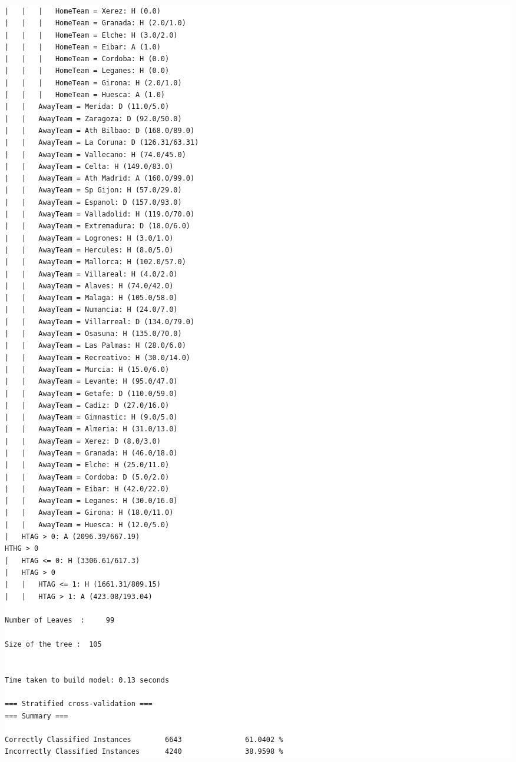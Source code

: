 ```shell
|   |   |   HomeTeam = Xerez: H (0.0)
|   |   |   HomeTeam = Granada: H (2.0/1.0)
|   |   |   HomeTeam = Elche: H (3.0/2.0)
|   |   |   HomeTeam = Eibar: A (1.0)
|   |   |   HomeTeam = Cordoba: H (0.0)
|   |   |   HomeTeam = Leganes: H (0.0)
|   |   |   HomeTeam = Girona: H (2.0/1.0)
|   |   |   HomeTeam = Huesca: A (1.0)
|   |   AwayTeam = Merida: D (11.0/5.0)
|   |   AwayTeam = Zaragoza: D (92.0/50.0)
|   |   AwayTeam = Ath Bilbao: D (168.0/89.0)
|   |   AwayTeam = La Coruna: D (126.31/63.31)
|   |   AwayTeam = Vallecano: H (74.0/45.0)
|   |   AwayTeam = Celta: H (149.0/83.0)
|   |   AwayTeam = Ath Madrid: A (160.0/99.0)
|   |   AwayTeam = Sp Gijon: H (57.0/29.0)
|   |   AwayTeam = Espanol: D (157.0/93.0)
|   |   AwayTeam = Valladolid: H (119.0/70.0)
|   |   AwayTeam = Extremadura: D (18.0/6.0)
|   |   AwayTeam = Logrones: H (3.0/1.0)
|   |   AwayTeam = Hercules: H (8.0/5.0)
|   |   AwayTeam = Mallorca: H (102.0/57.0)
|   |   AwayTeam = Villareal: H (4.0/2.0)
|   |   AwayTeam = Alaves: H (74.0/42.0)
|   |   AwayTeam = Malaga: H (105.0/58.0)
|   |   AwayTeam = Numancia: H (24.0/7.0)
|   |   AwayTeam = Villarreal: D (134.0/79.0)
|   |   AwayTeam = Osasuna: H (135.0/70.0)
|   |   AwayTeam = Las Palmas: H (28.0/6.0)
|   |   AwayTeam = Recreativo: H (30.0/14.0)
|   |   AwayTeam = Murcia: H (15.0/6.0)
|   |   AwayTeam = Levante: H (95.0/47.0)
|   |   AwayTeam = Getafe: D (110.0/59.0)
|   |   AwayTeam = Cadiz: D (27.0/16.0)
|   |   AwayTeam = Gimnastic: H (9.0/5.0)
|   |   AwayTeam = Almeria: H (31.0/13.0)
|   |   AwayTeam = Xerez: D (8.0/3.0)
|   |   AwayTeam = Granada: H (46.0/18.0)
|   |   AwayTeam = Elche: H (25.0/11.0)
|   |   AwayTeam = Cordoba: D (5.0/2.0)
|   |   AwayTeam = Eibar: H (42.0/22.0)
|   |   AwayTeam = Leganes: H (30.0/16.0)
|   |   AwayTeam = Girona: H (18.0/11.0)
|   |   AwayTeam = Huesca: H (12.0/5.0)
|   HTAG > 0: A (2096.39/667.19)
HTHG > 0
|   HTAG <= 0: H (3306.61/617.3)
|   HTAG > 0
|   |   HTAG <= 1: H (1661.31/809.15)
|   |   HTAG > 1: A (423.08/193.04)

Number of Leaves  : 	99

Size of the tree : 	105


Time taken to build model: 0.13 seconds

=== Stratified cross-validation ===
=== Summary ===

Correctly Classified Instances        6643               61.0402 %
Incorrectly Classified Instances      4240               38.9598 %
```